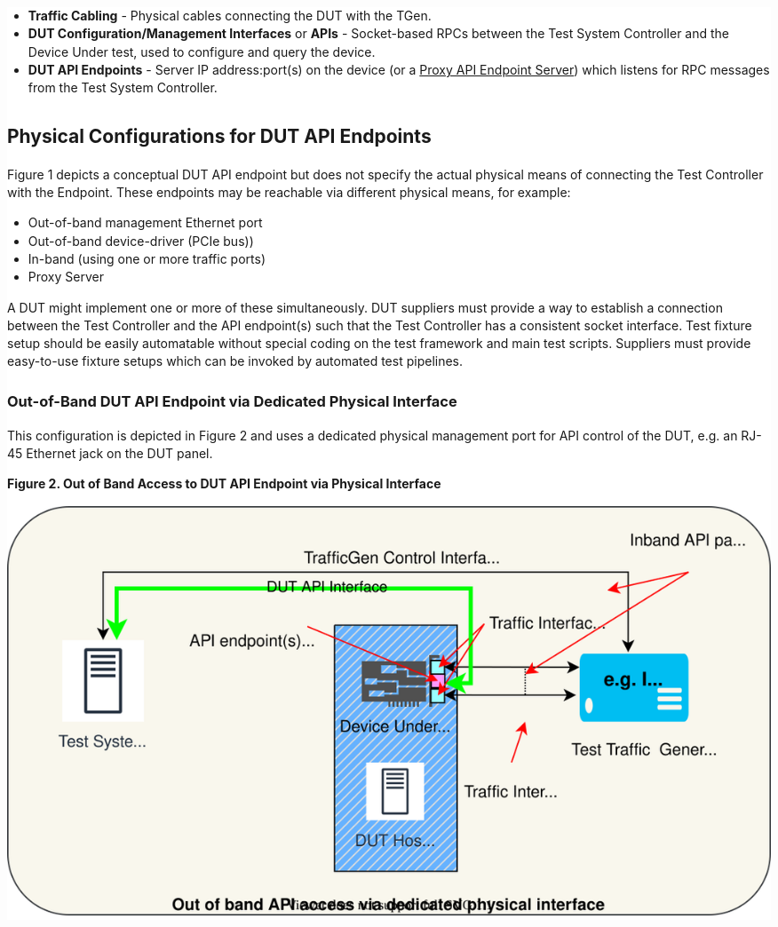 * **Traffic Cabling** - Physical cables connecting the DUT with the TGen.
* **DUT Configuration/Management Interfaces** or **APIs** - Socket-based RPCs between the Test System Controller and the Device Under test, used to configure and query the device.
* **DUT API Endpoints** - Server IP address:port(s) on the device (or a [Proxy API Endpoint Server](#proxy-api-endpoint-server)) which listens for RPC messages from the Test System Controller.

## Physical Configurations for DUT API Endpoints
Figure 1 depicts a conceptual DUT API endpoint but does not specify the actual physical means of connecting the Test Controller with the Endpoint. These endpoints may be reachable via different physical means, for example:
* Out-of-band management Ethernet port
* Out-of-band device-driver (PCIe bus))
* In-band (using one or more traffic ports)
* Proxy Server

A DUT might implement one or more of these simultaneously. DUT suppliers must provide a way to establish a connection between the Test Controller and the API endpoint(s) such that the Test Controller has a consistent socket interface. Test fixture setup should be easily automatable without special coding on the test framework and main test scripts. Suppliers must provide easy-to-use fixture setups which can be invoked by automated test pipelines.

### Out-of-Band DUT API Endpoint via Dedicated Physical Interface
This configuration is depicted in Figure 2 and uses a dedicated physical management port for API control of the DUT, e.g. an RJ-45 Ethernet jack on the DUT panel.

**Figure 2. Out of Band Access to DUT API Endpoint via Physical Interface**

![dash-testbed-out-of-band-api.](../images/dash-testbed-out-of-band-mgmt.svg)
